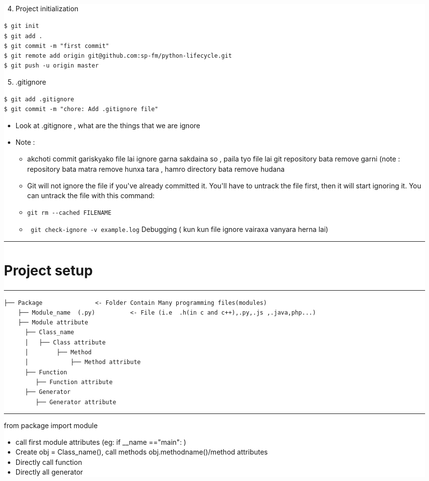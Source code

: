 
4. Project initialization


```shell
$ git init
$ git add .
$ git commit -m "first commit"
$ git remote add origin git@github.com:sp-fm/python-lifecycle.git
$ git push -u origin master

```
5. .gitignore

```shell
$ git add .gitignore
$ git commit -m "chore: Add .gitignore file"
```
* Look at .gitignore , what are the things that we are ignore

* Note :
    * akchoti commit gariskyako file lai ignore garna sakdaina so , paila tyo file lai git repository bata remove garni (note : repository bata matra remove hunxa tara , hamro directory bata remove hudana
    * Git will not ignore the file if you've already committed it. You'll have to untrack the file first, then it will start ignoring it. You can untrack the file with this command:

    * ``` git rm --cached FILENAME ```
    * ``` git check-ignore -v example.log``` Debugging ( kun kun file ignore vairaxa vanyara herna lai)


------------
# Project setup

------------

    ├── Package               <- Folder Contain Many programming files(modules)
        ├── Module_name  (.py)          <- File (i.e  .h(in c and c++),.py,.js ,.java,php...)
        ├── Module attribute
          ├── Class_name
          │   ├── Class attribute
          │        ├── Method
          │            ├── Method attribute
          ├── Function
             ├── Function attribute
          ├── Generator
             ├── Generator attribute
------------

from package import module

* call first module attributes (eg: if __name =="main": )
* Create obj = Class_name(), call methods obj.methodname()/method attributes
* Directly call function
* Directly all generator
